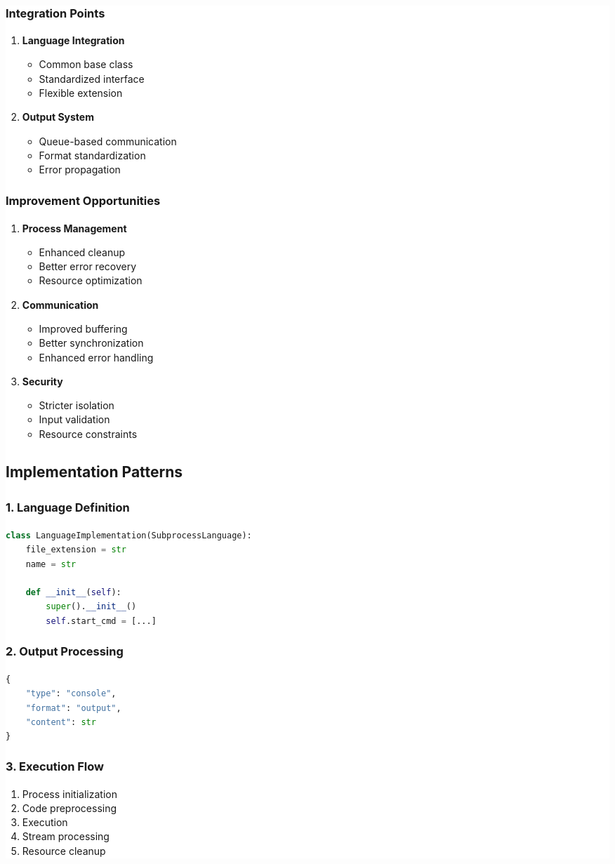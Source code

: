 ### Integration Points

1. **Language Integration**
   - Common base class
   - Standardized interface
   - Flexible extension

2. **Output System**
   - Queue-based communication
   - Format standardization
   - Error propagation

### Improvement Opportunities

1. **Process Management**
   - Enhanced cleanup
   - Better error recovery
   - Resource optimization

2. **Communication**
   - Improved buffering
   - Better synchronization
   - Enhanced error handling

3. **Security**
   - Stricter isolation
   - Input validation
   - Resource constraints

## Implementation Patterns

### 1. Language Definition
```python
class LanguageImplementation(SubprocessLanguage):
    file_extension = str
    name = str
    
    def __init__(self):
        super().__init__()
        self.start_cmd = [...]
```

### 2. Output Processing
```python
{
    "type": "console",
    "format": "output",
    "content": str
}
```

### 3. Execution Flow
1. Process initialization
2. Code preprocessing
3. Execution
4. Stream processing
5. Resource cleanup
